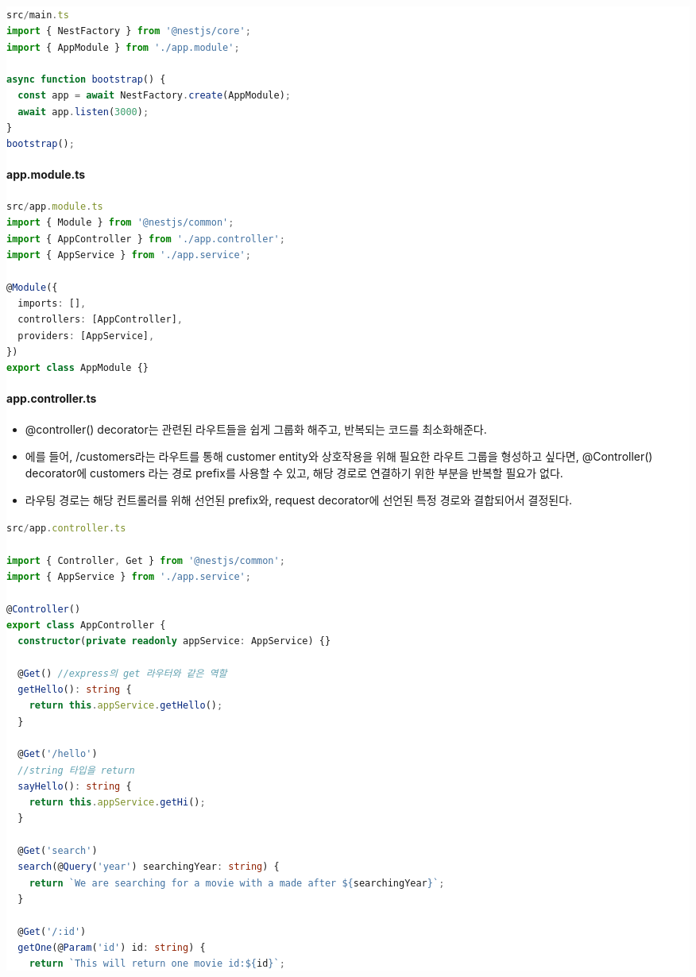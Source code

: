 ```typescript
src/main.ts
import { NestFactory } from '@nestjs/core';
import { AppModule } from './app.module';

async function bootstrap() {
  const app = await NestFactory.create(AppModule);
  await app.listen(3000);
}
bootstrap();
```

#### app.module.ts

```typescript
src/app.module.ts
import { Module } from '@nestjs/common';
import { AppController } from './app.controller';
import { AppService } from './app.service';

@Module({
  imports: [],
  controllers: [AppController],
  providers: [AppService],
})
export class AppModule {}

```

#### app.controller.ts

- @controller() decorator는 관련된 라우트들을 쉽게 그룹화 해주고, 반복되는 코드를 최소화해준다.

- 에를 들어, /customers라는 라우트를 통해 customer entity와 상호작용을 위해 필요한 라우트 그룹을 형성하고 싶다면, @Controller() decorator에 customers 라는 경로 prefix를 사용할 수 있고, 해당 경로로 연결하기 위한 부분을 반복할 필요가 없다.

- 라우팅 경로는 해당 컨트롤러를 위해 선언된 prefix와, request decorator에 선언된 특정 경로와 결합되어서 결정된다.

```typescript
src/app.controller.ts

import { Controller, Get } from '@nestjs/common';
import { AppService } from './app.service';

@Controller()
export class AppController {
  constructor(private readonly appService: AppService) {}

  @Get() //express의 get 라우터와 같은 역할
  getHello(): string {
    return this.appService.getHello();
  }

  @Get('/hello')
  //string 타입을 return
  sayHello(): string {
    return this.appService.getHi();
  }

  @Get('search')
  search(@Query('year') searchingYear: string) {
    return `We are searching for a movie with a made after ${searchingYear}`;
  }

  @Get('/:id')
  getOne(@Param('id') id: string) {
    return `This will return one movie id:${id}`;
```